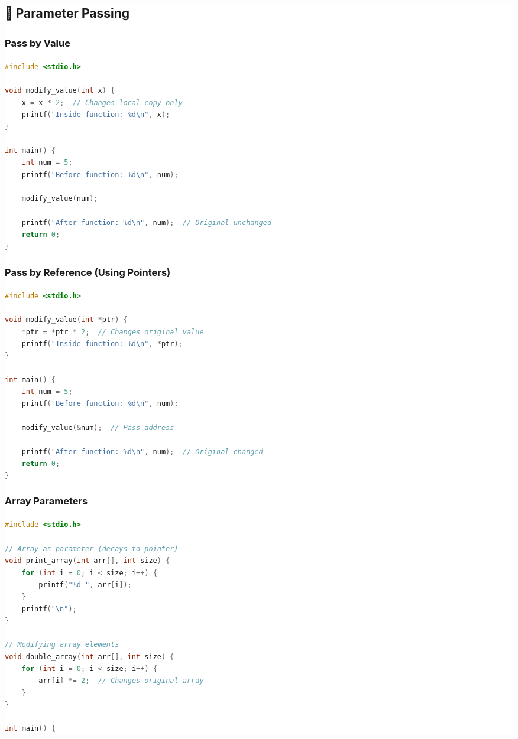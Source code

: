 
## 📝 Parameter Passing

### **Pass by Value**
```c
#include <stdio.h>

void modify_value(int x) {
    x = x * 2;  // Changes local copy only
    printf("Inside function: %d\n", x);
}

int main() {
    int num = 5;
    printf("Before function: %d\n", num);

    modify_value(num);

    printf("After function: %d\n", num);  // Original unchanged
    return 0;
}
```

### **Pass by Reference (Using Pointers)**
```c
#include <stdio.h>

void modify_value(int *ptr) {
    *ptr = *ptr * 2;  // Changes original value
    printf("Inside function: %d\n", *ptr);
}

int main() {
    int num = 5;
    printf("Before function: %d\n", num);

    modify_value(&num);  // Pass address

    printf("After function: %d\n", num);  // Original changed
    return 0;
}
```

### **Array Parameters**
```c
#include <stdio.h>

// Array as parameter (decays to pointer)
void print_array(int arr[], int size) {
    for (int i = 0; i < size; i++) {
        printf("%d ", arr[i]);
    }
    printf("\n");
}

// Modifying array elements
void double_array(int arr[], int size) {
    for (int i = 0; i < size; i++) {
        arr[i] *= 2;  // Changes original array
    }
}

int main() {
```